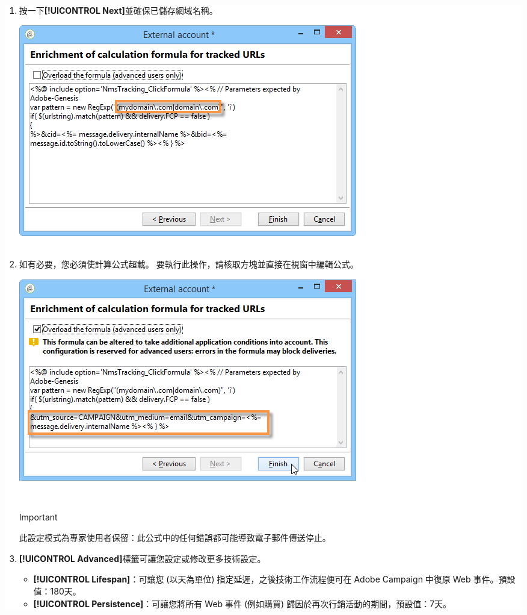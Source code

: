 1. 按一下&#x200B;**[!UICONTROL Next]**&#x200B;並確保已儲存網域名稱。

   ![](assets/webanalytics_tracking_002.png)

1. 如有必要，您必須使計算公式超載。 要執行此操作，請核取方塊並直接在視窗中編輯公式。

   ![](assets/webanalytics_tracking_003.png)

   >[!IMPORTANT]
   >
   >此設定模式為專家使用者保留：此公式中的任何錯誤都可能導致電子郵件傳送停止。

1. **[!UICONTROL Advanced]**&#x200B;標籤可讓您設定或修改更多技術設定。

   * **[!UICONTROL Lifespan]**：可讓您 (以天為單位) 指定延遲，之後技術工作流程便可在 Adobe Campaign 中復原 Web 事件。預設值：180天。
   * **[!UICONTROL Persistence]**：可讓您將所有 Web 事件 (例如購買) 歸因於再次行銷活動的期間，預設值：7天。
